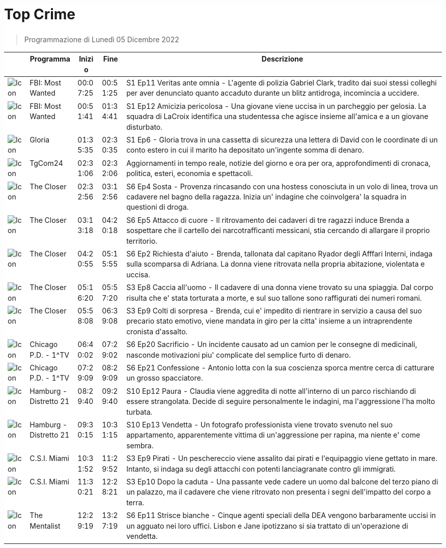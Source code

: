# Top Crime
> Programmazione di Lunedì 05 Dicembre 2022

||Programma|Inizio|Fine|Descrizione|
|---|---|---|---|---|
|![Icon](https://guidatv.sky.it/uuid/a1f27e6b-fa6f-456f-b137-7eea451df496/cover?md5ChecksumParam=9c6c22c1437d58f29f244a7fa3bbf6f5)|FBI: Most Wanted|00:07:25|00:51:25|S1 Ep11 Veritas ante omnia - L&#039;agente di polizia Gabriel Clark, tradito dai suoi stessi colleghi per aver denunciato quanto accaduto durante un blitz antidroga, incomincia a uccidere.
|![Icon](https://guidatv.sky.it/uuid/c2a1483c-a63d-42ba-8e34-d8335b9c440d/cover?md5ChecksumParam=9c6c22c1437d58f29f244a7fa3bbf6f5)|FBI: Most Wanted|00:51:41|01:34:41|S1 Ep12 Amicizia pericolosa - Una giovane viene uccisa in un parcheggio per gelosia. La squadra di LaCroix identifica una studentessa che agisce insieme all&#039;amica e a un giovane disturbato.
|![Icon](https://guidatv.sky.it/uuid/f1bb8d37-8776-4bb9-9d81-0b4778da7729/cover?md5ChecksumParam=a0e2b09459b2946af86b9d6290d33652)|Gloria|01:35:35|02:30:35|S1 Ep6 - Gloria trova in una cassetta di sicurezza una lettera di David con le coordinate di un conto estero in cui il marito ha depositato un&#039;ingente somma di denaro.
|![Icon](https://guidatv.sky.it/uuid/f4494c89-9315-4b30-81d3-7cd4967cd268/cover?md5ChecksumParam=a4e40f0d70d0e5d70cc74c6c18708ce7)|TgCom24|02:31:06|02:32:06|Aggiornamenti in tempo reale, notizie del giorno e ora per ora, approfondimenti di cronaca, politica, esteri, economia e spettacoli.
|![Icon](https://guidatv.sky.it/uuid/be4607f6-fb94-44a8-b0be-fb1f8e452dcd/cover?md5ChecksumParam=28454e1509f983237309b01bf50b2049)|The Closer|02:32:56|03:12:56|S6 Ep4 Sosta - Provenza rincasando con una hostess conosciuta in un volo di linea, trova un cadavere nel bagno della ragazza. Inizia un&#039; indagine che coinvolgera&#039; la squadra in questioni di droga.
|![Icon](https://guidatv.sky.it/uuid/75d7cc37-27a2-44f0-a627-93a35b7621f6/cover?md5ChecksumParam=28454e1509f983237309b01bf50b2049)|The Closer|03:13:18|04:20:18|S6 Ep5 Attacco di cuore - Il ritrovamento dei cadaveri di tre ragazzi induce Brenda a sospettare che il cartello dei narcotrafficanti messicani, stia cercando di allargare il proprio territorio.
|![Icon](https://guidatv.sky.it/uuid/31148e34-8447-4538-82c3-269a233c6e6f/cover?md5ChecksumParam=28454e1509f983237309b01bf50b2049)|The Closer|04:20:55|05:15:55|S6 Ep2 Richiesta d&#039;aiuto - Brenda, tallonata dal capitano Ryador degli Afffari Interni, indaga sulla scomparsa di Adriana. La donna viene ritrovata nella propria abitazione, violentata e uccisa.
|![Icon](https://guidatv.sky.it/uuid/d3c6613b-deb1-4e3e-8297-f0a26cd36d78/cover?md5ChecksumParam=8e9dc83f8a8495d3e16cce9ec2e8d9db)|The Closer|05:16:20|05:57:20|S3 Ep8 Caccia all&#039;uomo - Il cadavere di una donna viene trovato su una spiaggia. Dal corpo risulta che e&#039; stata torturata a morte, e sul suo tallone sono raffigurati dei numeri romani.
|![Icon](https://guidatv.sky.it/uuid/9df8b584-4220-453c-94e2-92de519619e9/cover?md5ChecksumParam=8e9dc83f8a8495d3e16cce9ec2e8d9db)|The Closer|05:58:08|06:39:08|S3 Ep9 Colti di sorpresa - Brenda, cui e&#039; impedito di rientrare in servizio a causa del suo precario stato emotivo, viene mandata in giro per la citta&#039; insieme a un intraprendente cronista d&#039;assalto.
|![Icon](https://guidatv.sky.it/uuid/a50ed4e2-85d1-44d9-8313-84f2b111e2ad/cover?md5ChecksumParam=d0a9bfe4136dced6deeca8f076474f1a)|Chicago P.D. - 1^TV|06:40:02|07:29:02|S6 Ep20 Sacrificio - Un incidente causato ad un camion per le consegne di medicinali, nasconde motivazioni piu&#039; complicate del semplice furto di denaro.
|![Icon](https://guidatv.sky.it/uuid/fa3189ad-e328-43f7-aeb6-27ef12819fbe/cover?md5ChecksumParam=d0a9bfe4136dced6deeca8f076474f1a)|Chicago P.D. - 1^TV|07:29:09|08:29:09|S6 Ep21 Confessione - Antonio lotta con la sua coscienza sporca mentre cerca di catturare un grosso spacciatore.
|![Icon](https://guidatv.sky.it/uuid/5e3a159c-2808-4613-a83f-12dd6e7d0c63/cover?md5ChecksumParam=85120520b3b3f62c54ed44fa9919a7ed)|Hamburg - Distretto 21|08:29:40|09:29:40|S10 Ep12 Paura - Claudia viene aggredita di notte all&#039;interno di un parco rischiando di essere strangolata. Decide di seguire personalmente le indagini, ma l&#039;aggressione l&#039;ha molto turbata.
|![Icon](https://guidatv.sky.it/uuid/0ab582c4-13c2-416d-b34a-ac1aae71b91a/cover?md5ChecksumParam=85120520b3b3f62c54ed44fa9919a7ed)|Hamburg - Distretto 21|09:30:15|10:31:15|S10 Ep13 Vendetta - Un fotografo professionista viene trovato svenuto nel suo appartamento, apparentemente vittima di un&#039;aggressione per rapina, ma niente e&#039; come sembra.
|![Icon](https://guidatv.sky.it/uuid/e5bff543-fc71-4524-aa4a-eaeec5427a64/cover?md5ChecksumParam=751ac61b1b904cae7132c0448f2fa907)|C.S.I. Miami|10:31:52|11:29:52|S3 Ep9 Pirati - Un peschereccio viene assalito dai pirati e l&#039;equipaggio viene gettato in mare. Intanto, si indaga su degli attacchi con potenti lanciagranate contro gli immigrati.
|![Icon](https://guidatv.sky.it/uuid/df6bf215-847a-40da-8f75-83a9970f379e/cover?md5ChecksumParam=751ac61b1b904cae7132c0448f2fa907)|C.S.I. Miami|11:30:21|12:28:21|S3 Ep10 Dopo la caduta - Una passante vede cadere un uomo dal balcone del terzo piano di un palazzo, ma il cadavere che viene ritrovato non presenta i segni dell&#039;impatto del corpo a terra.
|![Icon](https://guidatv.sky.it/uuid/e4f58688-bbb6-414f-9aec-8851943c7aee/cover?md5ChecksumParam=24fbe4df7cb94de6213305381cf81293)|The Mentalist|12:29:19|13:27:19|S6 Ep11 Strisce bianche - Cinque agenti speciali della DEA vengono barbaramente uccisi in un agguato nei loro uffici. Lisbon e Jane ipotizzano si sia trattato di un&#039;operazione di vendetta.